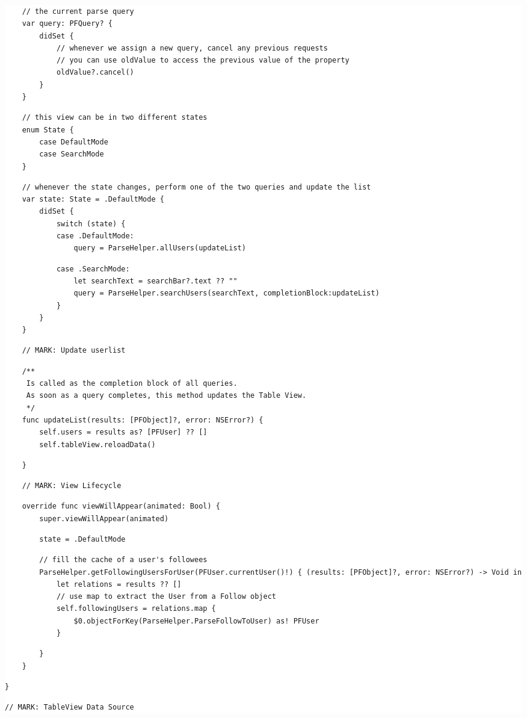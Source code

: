 	    // the current parse query
	    var query: PFQuery? {
	        didSet {
	            // whenever we assign a new query, cancel any previous requests
	            // you can use oldValue to access the previous value of the property
	            oldValue?.cancel()
	        }
	    }
>	    
	    // this view can be in two different states
	    enum State {
	        case DefaultMode
	        case SearchMode
	    }
>	    
	    // whenever the state changes, perform one of the two queries and update the list
	    var state: State = .DefaultMode {
	        didSet {
	            switch (state) {
	            case .DefaultMode:
	                query = ParseHelper.allUsers(updateList)
>	                
	            case .SearchMode:
	                let searchText = searchBar?.text ?? ""
	                query = ParseHelper.searchUsers(searchText, completionBlock:updateList)
	            }
	        }
	    }
>	    
	    // MARK: Update userlist
>	    
	    /**
	     Is called as the completion block of all queries.
	     As soon as a query completes, this method updates the Table View.
	     */
	    func updateList(results: [PFObject]?, error: NSError?) {
	        self.users = results as? [PFUser] ?? []
	        self.tableView.reloadData()
>	        
	    }
>	    
	    // MARK: View Lifecycle
>	    
	    override func viewWillAppear(animated: Bool) {
	        super.viewWillAppear(animated)
>	        
	        state = .DefaultMode
>	        
	        // fill the cache of a user's followees
	        ParseHelper.getFollowingUsersForUser(PFUser.currentUser()!) { (results: [PFObject]?, error: NSError?) -> Void in
	            let relations = results ?? []
	            // use map to extract the User from a Follow object
	            self.followingUsers = relations.map {
	                $0.objectForKey(ParseHelper.ParseFollowToUser) as! PFUser
	            }
>	            
	        }
	    }
>	    
	}
>	
	// MARK: TableView Data Source
>	